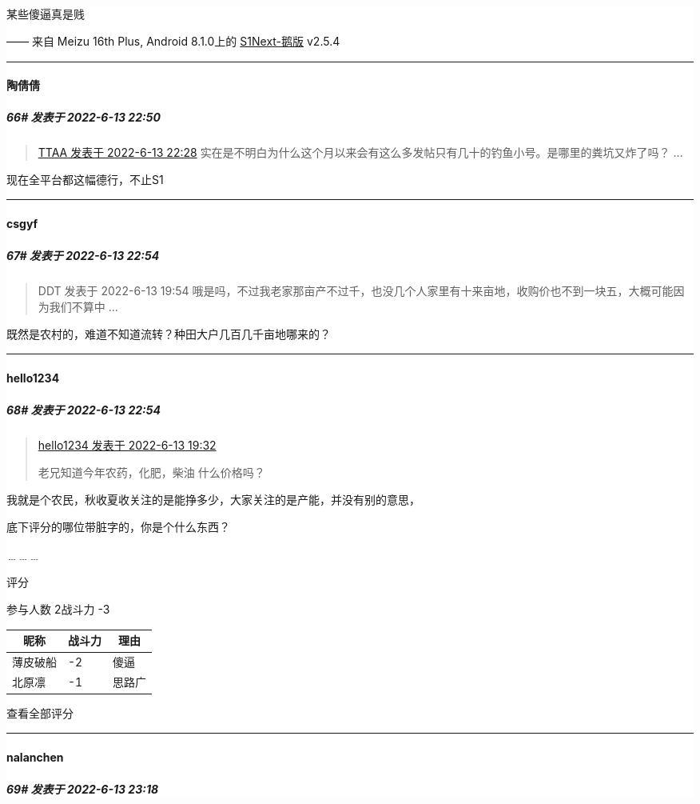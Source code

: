 某些傻逼真是贱

—— 来自 Meizu 16th Plus, Android 8.1.0上的 [S1Next-鹅版](https://github.com/ykrank/S1-Next/releases) v2.5.4

*****

####  陶倩倩  
##### 66#       发表于 2022-6-13 22:50

<blockquote><a href="httphttps://bbs.saraba1st.com/2b/forum.php?mod=redirect&amp;goto=findpost&amp;pid=56255707&amp;ptid=2075568" target="_blank">TTAA 发表于 2022-6-13 22:28</a>
实在是不明白为什么这个月以来会有这么多发帖只有几十的钓鱼小号。是哪里的粪坑又炸了吗？ ...</blockquote>
现在全平台都这幅德行，不止S1



*****

####  csgyf  
##### 67#       发表于 2022-6-13 22:54

<blockquote>DDT 发表于 2022-6-13 19:54
哦是吗，不过我老家那亩产不过千，也没几个人家里有十来亩地，收购价也不到一块五，大概可能因为我们不算中 ...</blockquote>
既然是农村的，难道不知道流转？种田大户几百几千亩地哪来的？

*****

####  hello1234  
##### 68#       发表于 2022-6-13 22:54

<blockquote><a href="httphttps://bbs.saraba1st.com/2b/forum.php?mod=redirect&amp;goto=findpost&amp;pid=56253646&amp;ptid=2075568" target="_blank">hello1234 发表于 2022-6-13 19:32</a>

老兄知道今年农药，化肥，柴油 什么价格吗？</blockquote>
我就是个农民，秋收夏收关注的是能挣多少，大家关注的是产能，并没有别的意思，

底下评分的哪位带脏字的，你是个什么东西？

﹍﹍﹍

评分

 参与人数 2战斗力 -3

|昵称|战斗力|理由|
|----|---|---|
| 薄皮破船|-2|傻逼|
| 北原凛|-1|思路广|

查看全部评分



*****

####  nalanchen  
##### 69#       发表于 2022-6-13 23:18
